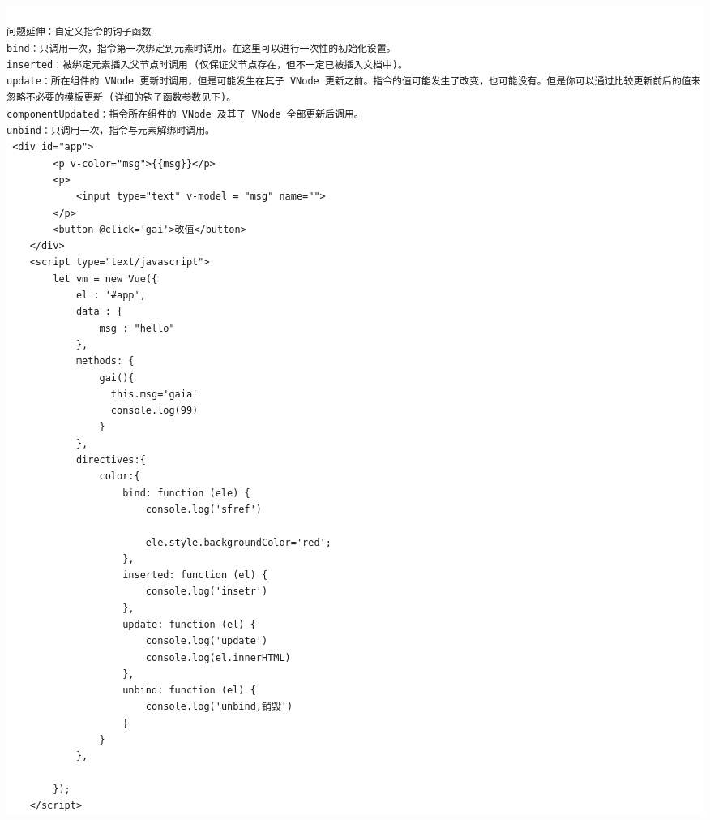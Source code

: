 ```

问题延伸：自定义指令的钩子函数
bind：只调用一次，指令第一次绑定到元素时调用。在这里可以进行一次性的初始化设置。
inserted：被绑定元素插入父节点时调用 (仅保证父节点存在，但不一定已被插入文档中)。
update：所在组件的 VNode 更新时调用，但是可能发生在其子 VNode 更新之前。指令的值可能发生了改变，也可能没有。但是你可以通过比较更新前后的值来忽略不必要的模板更新 (详细的钩子函数参数见下)。
componentUpdated：指令所在组件的 VNode 及其子 VNode 全部更新后调用。
unbind：只调用一次，指令与元素解绑时调用。
 <div id="app">     
		<p v-color="msg">{{msg}}</p>
		<p>
			<input type="text" v-model = "msg" name="">
        </p>
        <button @click='gai'>改值</button>
	</div>
	<script type="text/javascript">
		let vm = new Vue({
			el : '#app',
			data : {
				msg : "hello"
			},
            methods: {
                gai(){
                  this.msg='gaia'
                  console.log(99)
                }
            },
            directives:{
                color:{
                    bind: function (ele) {
                        console.log('sfref')
                        
                        ele.style.backgroundColor='red';
                    },
                    inserted: function (el) {
                        console.log('insetr')
                    },
                    update: function (el) {
                        console.log('update')
                        console.log(el.innerHTML)
                    },
                    unbind: function (el) {
                        console.log('unbind,销毁')
                    }
                }
            },
    
		});
	</script>

```
